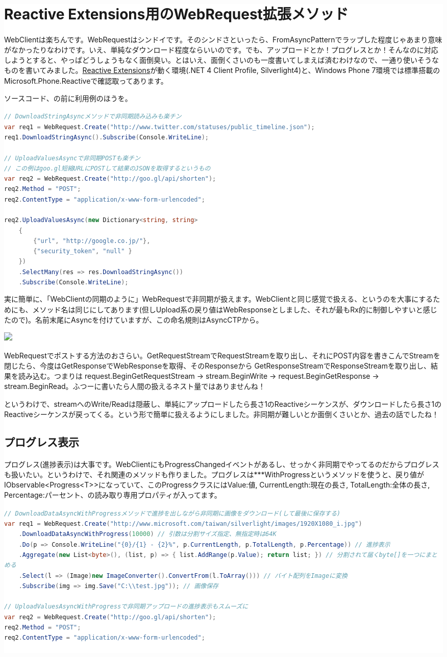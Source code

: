 # Reactive Extensions用のWebRequest拡張メソッド

WebClientは楽ちんです。WebRequestはシンドイです。そのシンドさといったら、FromAsyncPatternでラップした程度じゃあまり意味がなかったりなわけです。いえ、単純なダウンロード程度ならいいのです。でも、アップロードとか！プログレスとか！そんなのに対応しようとすると、やっぱどうしょうもなく面倒臭い。とはいえ、面倒くさいのも一度書いてしまえば済むわけなので、一通り使いそうなものを書いてみました。[Reactive  Extensions](http://msdn.microsoft.com/en-us/devlabs/ee794896.aspx)が動く環境(.NET 4 Client Profile, Silverlight4)と、Windows Phone 7環境では標準搭載のMicrosoft.Phone.Reactiveで確認取ってあります。

ソースコード、の前に利用例のほうを。
```csharp
// DownloadStringAsyncメソッドで非同期読み込みも楽チン
var req1 = WebRequest.Create("http://www.twitter.com/statuses/public_timeline.json");
req1.DownloadStringAsync().Subscribe(Console.WriteLine);
 
// UploadValuesAsyncで非同期POSTも楽チン
// この例はgoo.gl短縮URLにPOSTして結果のJSONを取得するというもの
var req2 = WebRequest.Create("http://goo.gl/api/shorten");
req2.Method = "POST";
req2.ContentType = "application/x-www-form-urlencoded";
 
req2.UploadValuesAsync(new Dictionary<string, string>
    {
        {"url", "http://google.co.jp/"},
        {"security_token", "null" }
    })
    .SelectMany(res => res.DownloadStringAsync())
    .Subscribe(Console.WriteLine);
```

実に簡単に、「WebClientの同期のように」WebRequestで非同期が扱えます。WebClientと同じ感覚で扱える、というのを大事にするためにも、メソッド名は同じにしてあります(但しUpload系の戻り値はWebResponseとしました、それが最もRx的に制御しやすいと感じたので)。名前末尾にAsyncを付けていますが、この命名規則はAsyncCTPから。

<p class="noindent">
	<img src="http://neue.cc/wp-content/uploads/image/rxasynchronous1.jpg">
</p>

WebRequestでポストする方法のおさらい。GetRequestStreamでRequestStreamを取り出し、それにPOST内容を書きこんでStreamを閉じたら、今度はGetResponseでWebResponseを取得、そのResponseから GetResponseStreamでResponseStreamを取り出し、結果を読み込む。つまりは request.BeginGetRequestStream -> stream.BeginWrite -> request.BeginGetResponse -> stream.BeginRead。ふつーに書いたら人間の扱えるネスト量ではありませんね！

というわけで、streamへのWrite/Readは隠蔽し、単純にアップロードしたら長さ1のReactiveシーケンスが、ダウンロードしたら長さ1のReactiveシーケンスが戻ってくる。という形で簡単に扱えるようにしました。非同期が難しいとか面倒くさいとか、過去の話でしたね！

プログレス表示
---
プログレス(進捗表示)は大事です。WebClientにもProgressChangedイベントがあるし、せっかく非同期でやってるのだからプログレスも扱いたい。というわけで、それ関連のメソッドも作りました。プログレスは***WithProgressというメソッドを使うと、戻り値が IObservable&lt;Progress&lt;T>>になっていて、このProgressクラスにはValue:値, CurrentLength:現在の長さ, TotalLength:全体の長さ, Percentage:パーセント、の読み取り専用プロパティが入ってます。

```csharp
// DownloadDataAsyncWithProgressメソッドで進捗を出しながら非同期に画像をダウンロード(して最後に保存する)
var req1 = WebRequest.Create("http://www.microsoft.com/taiwan/silverlight/images/1920X1080_i.jpg")
    .DownloadDataAsyncWithProgress(10000) // 引数は分割サイズ指定、無指定時は64K
    .Do(p => Console.WriteLine("{0}/{1} - {2}%", p.CurrentLength, p.TotalLength, p.Percentage)) // 進捗表示
    .Aggregate(new List<byte>(), (list, p) => { list.AddRange(p.Value); return list; }) // 分割されて届くbyte[]を一つにまとめる
    .Select(l => (Image)new ImageConverter().ConvertFrom(l.ToArray())) // バイト配列をImageに変換
    .Subscribe(img => img.Save("C:\\test.jpg")); // 画像保存
 
// UploadValuesAsyncWithProgressで非同期アップロードの進捗表示もスムーズに
var req2 = WebRequest.Create("http://goo.gl/api/shorten");
req2.Method = "POST";
req2.ContentType = "application/x-www-form-urlencoded";
 
```